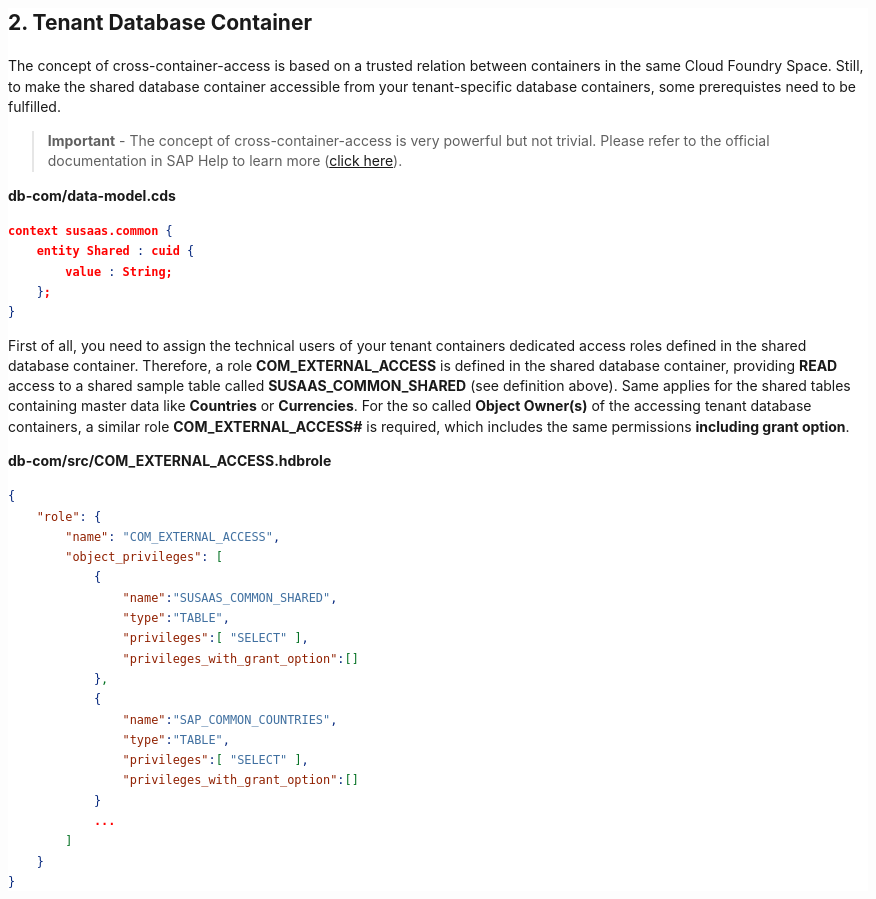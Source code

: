 

## 2. Tenant Database Container

The concept of cross-container-access is based on a trusted relation between containers in the same Cloud Foundry Space. Still, to make the shared database container accessible from your tenant-specific database containers, some prerequistes need to be fulfilled. 

>**Important** - The concept of cross-container-access is very powerful but not trivial. Please refer to the official documentation in SAP Help to learn more ([click here](https://help.sap.com/docs/HANA_CLOUD_DATABASE/b9902c314aef4afb8f7a29bf8c5b37b3/4adba34bd86544a880db8f9f1e32efb7.html?&locale=en-US)).

**db-com/data-model.cds**
```json
context susaas.common {
    entity Shared : cuid {
        value : String;
    };
}
```

First of all, you need to assign the technical users of your tenant containers dedicated access roles defined in the shared database container. Therefore, a role **COM_EXTERNAL_ACCESS** is defined in the shared database container, providing **READ** access to a shared sample table called **SUSAAS_COMMON_SHARED** (see definition above). Same applies for the shared tables containing master data like **Countries** or **Currencies**. For the so called **Object Owner(s)** of the accessing tenant database containers, a similar role **COM_EXTERNAL_ACCESS#** is required, which includes the same permissions **including grant option**. 

**db-com/src/COM_EXTERNAL_ACCESS.hdbrole**

```json
{
    "role": {
        "name": "COM_EXTERNAL_ACCESS",
        "object_privileges": [
            { 
                "name":"SUSAAS_COMMON_SHARED", 
                "type":"TABLE", 
                "privileges":[ "SELECT" ], 
                "privileges_with_grant_option":[] 
            },
            { 
                "name":"SAP_COMMON_COUNTRIES", 
                "type":"TABLE", 
                "privileges":[ "SELECT" ], 
                "privileges_with_grant_option":[] 
            }
            ...
        ]
    }
}
```
